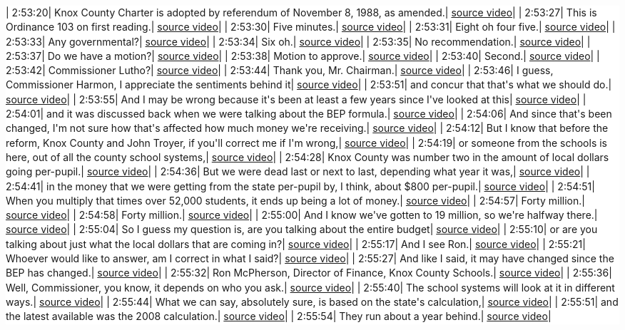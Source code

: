 | 2:53:20| Knox County Charter is adopted by referendum of November 8, 1988, as amended.| [source video](https://archive.org/details/cocom090928part2?start=10400)|
| 2:53:27| This is Ordinance 103 on first reading.| [source video](https://archive.org/details/cocom090928part2?start=10407)|
| 2:53:30| Five minutes.| [source video](https://archive.org/details/cocom090928part2?start=10410)|
| 2:53:31| Eight oh four five.| [source video](https://archive.org/details/cocom090928part2?start=10411)|
| 2:53:33| Any governmental?| [source video](https://archive.org/details/cocom090928part2?start=10413)|
| 2:53:34| Six oh.| [source video](https://archive.org/details/cocom090928part2?start=10414)|
| 2:53:35| No recommendation.| [source video](https://archive.org/details/cocom090928part2?start=10415)|
| 2:53:37| Do we have a motion?| [source video](https://archive.org/details/cocom090928part2?start=10417)|
| 2:53:38| Motion to approve.| [source video](https://archive.org/details/cocom090928part2?start=10418)|
| 2:53:40| Second.| [source video](https://archive.org/details/cocom090928part2?start=10420)|
| 2:53:42| Commissioner Lutho?| [source video](https://archive.org/details/cocom090928part2?start=10422)|
| 2:53:44| Thank you, Mr. Chairman.| [source video](https://archive.org/details/cocom090928part2?start=10424)|
| 2:53:46| I guess, Commissioner Harmon, I appreciate the sentiments behind it| [source video](https://archive.org/details/cocom090928part2?start=10426)|
| 2:53:51| and concur that that's what we should do.| [source video](https://archive.org/details/cocom090928part2?start=10431)|
| 2:53:55| And I may be wrong because it's been at least a few years since I've looked at this| [source video](https://archive.org/details/cocom090928part2?start=10435)|
| 2:54:01| and it was discussed back when we were talking about the BEP formula.| [source video](https://archive.org/details/cocom090928part2?start=10441)|
| 2:54:06| And since that's been changed, I'm not sure how that's affected how much money we're receiving.| [source video](https://archive.org/details/cocom090928part2?start=10446)|
| 2:54:12| But I know that before the reform, Knox County and John Troyer, if you'll correct me if I'm wrong,| [source video](https://archive.org/details/cocom090928part2?start=10452)|
| 2:54:19| or someone from the schools is here, out of all the county school systems,| [source video](https://archive.org/details/cocom090928part2?start=10459)|
| 2:54:28| Knox County was number two in the amount of local dollars going per-pupil.| [source video](https://archive.org/details/cocom090928part2?start=10468)|
| 2:54:36| But we were dead last or next to last, depending what year it was,| [source video](https://archive.org/details/cocom090928part2?start=10476)|
| 2:54:41| in the money that we were getting from the state per-pupil by, I think, about $800 per-pupil.| [source video](https://archive.org/details/cocom090928part2?start=10481)|
| 2:54:51| When you multiply that times over 52,000 students, it ends up being a lot of money.| [source video](https://archive.org/details/cocom090928part2?start=10491)|
| 2:54:57| Forty million.| [source video](https://archive.org/details/cocom090928part2?start=10497)|
| 2:54:58| Forty million.| [source video](https://archive.org/details/cocom090928part2?start=10498)|
| 2:55:00| And I know we've gotten to 19 million, so we're halfway there.| [source video](https://archive.org/details/cocom090928part2?start=10500)|
| 2:55:04| So I guess my question is, are you talking about the entire budget| [source video](https://archive.org/details/cocom090928part2?start=10504)|
| 2:55:10| or are you talking about just what the local dollars that are coming in?| [source video](https://archive.org/details/cocom090928part2?start=10510)|
| 2:55:17| And I see Ron.| [source video](https://archive.org/details/cocom090928part2?start=10517)|
| 2:55:21| Whoever would like to answer, am I correct in what I said?| [source video](https://archive.org/details/cocom090928part2?start=10521)|
| 2:55:27| And like I said, it may have changed since the BEP has changed.| [source video](https://archive.org/details/cocom090928part2?start=10527)|
| 2:55:32| Ron McPherson, Director of Finance, Knox County Schools.| [source video](https://archive.org/details/cocom090928part2?start=10532)|
| 2:55:36| Well, Commissioner, you know, it depends on who you ask.| [source video](https://archive.org/details/cocom090928part2?start=10536)|
| 2:55:40| The school systems will look at it in different ways.| [source video](https://archive.org/details/cocom090928part2?start=10540)|
| 2:55:44| What we can say, absolutely sure, is based on the state's calculation,| [source video](https://archive.org/details/cocom090928part2?start=10544)|
| 2:55:51| and the latest available was the 2008 calculation.| [source video](https://archive.org/details/cocom090928part2?start=10551)|
| 2:55:54| They run about a year behind.| [source video](https://archive.org/details/cocom090928part2?start=10554)|